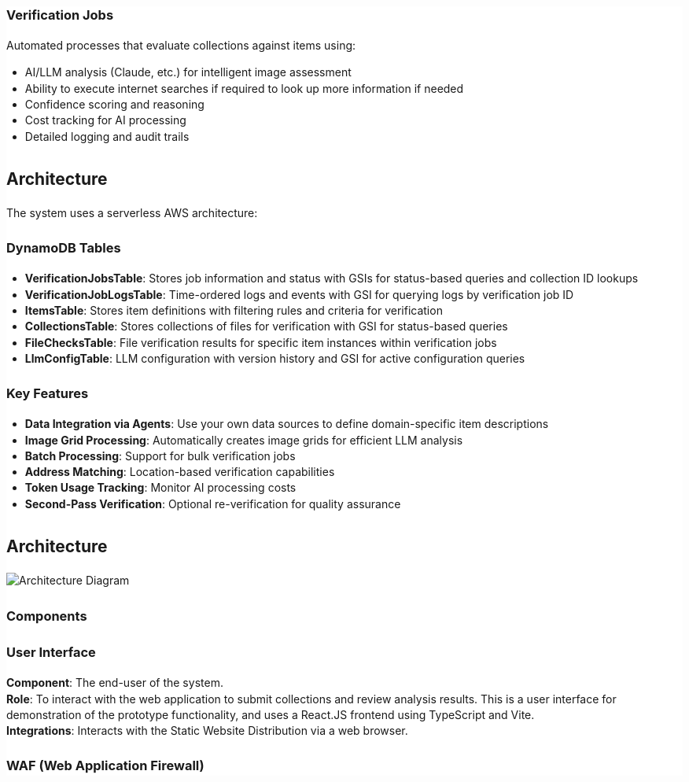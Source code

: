 ### Verification Jobs
Automated processes that evaluate collections against items using:
- AI/LLM analysis (Claude, etc.) for intelligent image assessment
- Ability to execute internet searches if required to look up more information if needed
- Confidence scoring and reasoning
- Cost tracking for AI processing
- Detailed logging and audit trails

## Architecture

The system uses a serverless AWS architecture:

### DynamoDB Tables
- **VerificationJobsTable**: Stores job information and status with GSIs for status-based queries and collection ID lookups
- **VerificationJobLogsTable**: Time-ordered logs and events with GSI for querying logs by verification job ID
- **ItemsTable**: Stores item definitions with filtering rules and criteria for verification
- **CollectionsTable**: Stores collections of files for verification with GSI for status-based queries
- **FileChecksTable**: File verification results for specific item instances within verification jobs
- **LlmConfigTable**: LLM configuration with version history and GSI for active configuration queries

### Key Features
- **Data Integration via Agents**: Use your own data sources to define domain-specific item descriptions
- **Image Grid Processing**: Automatically creates image grids for efficient LLM analysis
- **Batch Processing**: Support for bulk verification jobs
- **Address Matching**: Location-based verification capabilities
- **Token Usage Tracking**: Monitor AI processing costs
- **Second-Pass Verification**: Optional re-verification for quality assurance

## Architecture

![Architecture Diagram](./docs/architecture.png)

### Components

### User Interface

**Component**: The end-user of the system.  
**Role**: To interact with the web application to submit collections and review analysis results. This is a user interface for demonstration of the prototype functionality, and uses a React.JS frontend using TypeScript and Vite.  
**Integrations**: Interacts with the Static Website Distribution via a web browser.

### WAF (Web Application Firewall)
